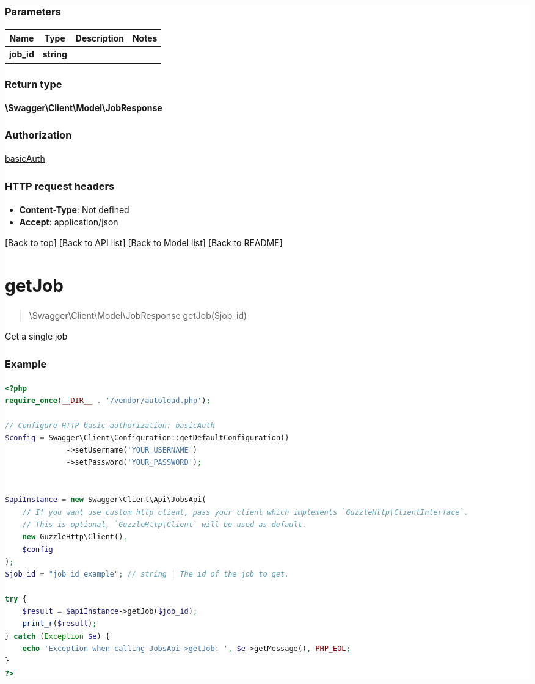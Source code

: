 ### Parameters

Name | Type | Description  | Notes
------------- | ------------- | ------------- | -------------
 **job_id** | **string**|  |

### Return type

[**\Swagger\Client\Model\JobResponse**](../Model/JobResponse.md)

### Authorization

[basicAuth](../../README.md#basicAuth)

### HTTP request headers

 - **Content-Type**: Not defined
 - **Accept**: application/json

[[Back to top]](#) [[Back to API list]](../../README.md#documentation-for-api-endpoints) [[Back to Model list]](../../README.md#documentation-for-models) [[Back to README]](../../README.md)

# **getJob**
> \Swagger\Client\Model\JobResponse getJob($job_id)

Get a single job



### Example
```php
<?php
require_once(__DIR__ . '/vendor/autoload.php');

// Configure HTTP basic authorization: basicAuth
$config = Swagger\Client\Configuration::getDefaultConfiguration()
              ->setUsername('YOUR_USERNAME')
              ->setPassword('YOUR_PASSWORD');


$apiInstance = new Swagger\Client\Api\JobsApi(
    // If you want use custom http client, pass your client which implements `GuzzleHttp\ClientInterface`.
    // This is optional, `GuzzleHttp\Client` will be used as default.
    new GuzzleHttp\Client(),
    $config
);
$job_id = "job_id_example"; // string | The id of the job to get.

try {
    $result = $apiInstance->getJob($job_id);
    print_r($result);
} catch (Exception $e) {
    echo 'Exception when calling JobsApi->getJob: ', $e->getMessage(), PHP_EOL;
}
?>
```
